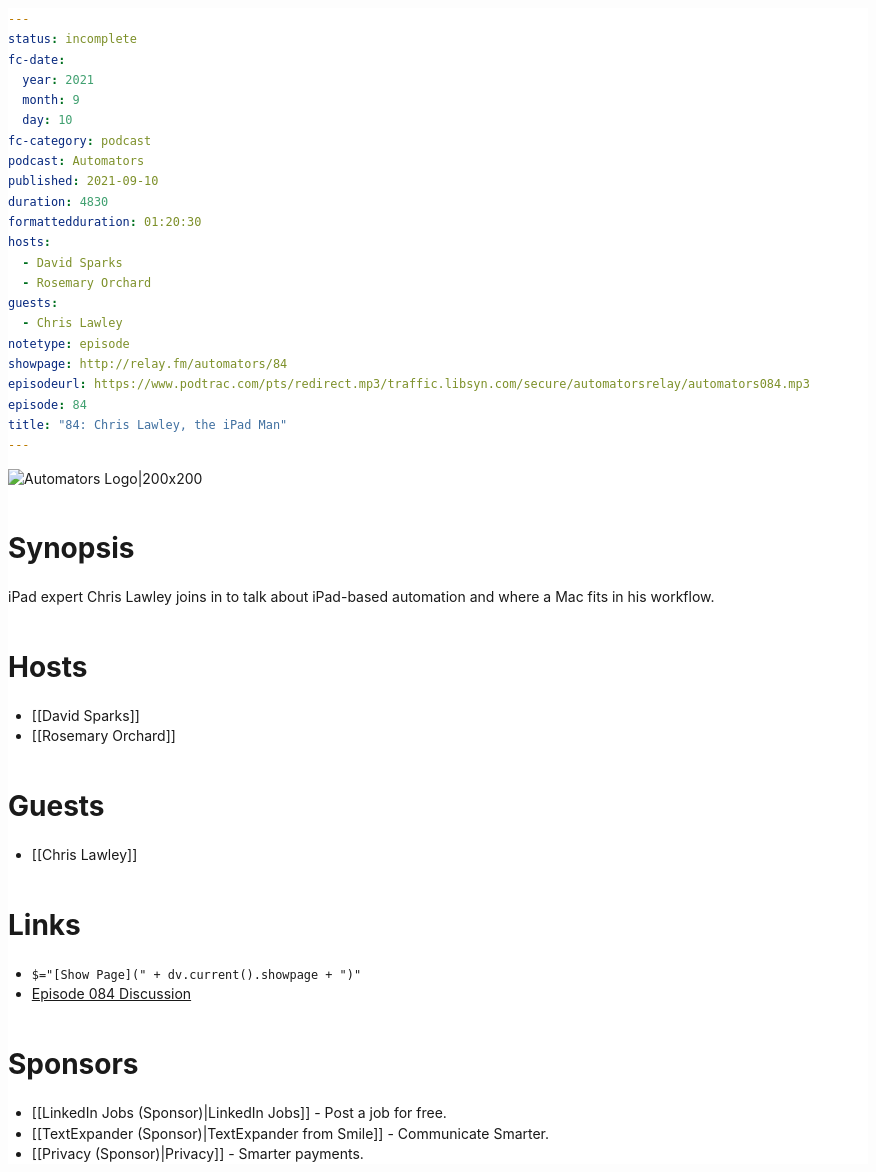```yaml
---
status: incomplete
fc-date:
  year: 2021
  month: 9
  day: 10
fc-category: podcast
podcast: Automators
published: 2021-09-10
duration: 4830
formattedduration: 01:20:30
hosts:
  - David Sparks
  - Rosemary Orchard
guests:
  - Chris Lawley
notetype: episode
showpage: http://relay.fm/automators/84
episodeurl: https://www.podtrac.com/pts/redirect.mp3/traffic.libsyn.com/secure/automatorsrelay/automators084.mp3
episode: 84
title: "84: Chris Lawley, the iPad Man"
---
```

![Automators Logo|200x200](Logo.jpg)

# Synopsis
iPad expert Chris Lawley joins in to talk about iPad-based automation and where a Mac fits in his workflow.

# Hosts
- [[David Sparks]]
- [[Rosemary Orchard]]

# Guests
- [[Chris Lawley]]

# Links
- `$="[Show Page](" + dv.current().showpage + ")"`
- [Episode 084 Discussion](https://talk.automators.fm/t/84-chris-lawley-the-ipad-man/12223)

# Sponsors
- [[LinkedIn Jobs (Sponsor)|LinkedIn Jobs]] - Post a job for free.
- [[TextExpander (Sponsor)|TextExpander from Smile]] - Communicate Smarter.
- [[Privacy (Sponsor)|Privacy]] - Smarter payments.
